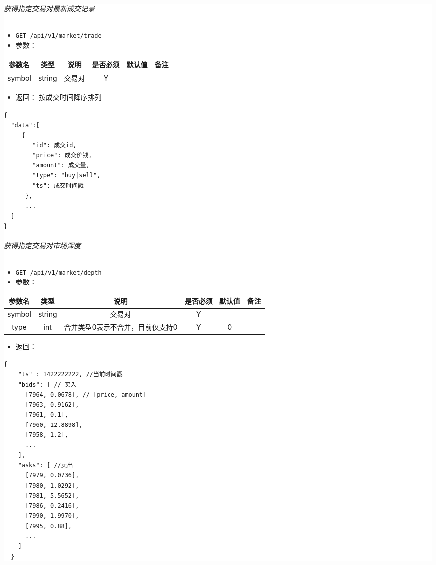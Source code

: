###### 获得指定交易对最新成交记录
- `GET /api/v1/market/trade`
- 参数：

|参数名|类型|说明|是否必须|默认值|备注|
|:-----:|:-----:|:-----:|:-----:|:-----:|:-----:|
|symbol|string|交易对|Y|||

- 返回：
按成交时间降序排列
```
{
  "data":[
     {
        "id": 成交id,
        "price": 成交价钱,
        "amount": 成交量,
        "type": "buy|sell",
        "ts": 成交时间戳
      },
      ...
  ]
}
```

###### 获得指定交易对市场深度
- `GET /api/v1/market/depth`
- 参数：

|参数名|类型|说明|是否必须|默认值|备注|
|:-----:|:-----:|:-----:|:-----:|:-----:|:-----:|
|symbol|string|交易对|Y|||
|type|int|合并类型0表示不合并，目前仅支持0|Y|0||

- 返回：

```
{
    "ts" : 1422222222, //当前时间戳
    "bids": [ // 买入
      [7964, 0.0678], // [price, amount]
      [7963, 0.9162],
      [7961, 0.1],
      [7960, 12.8898],
      [7958, 1.2],
      ...
    ],
    "asks": [ //卖出
      [7979, 0.0736],
      [7980, 1.0292],
      [7981, 5.5652],
      [7986, 0.2416],
      [7990, 1.9970],
      [7995, 0.88],
      ...
    ]
  }
```
